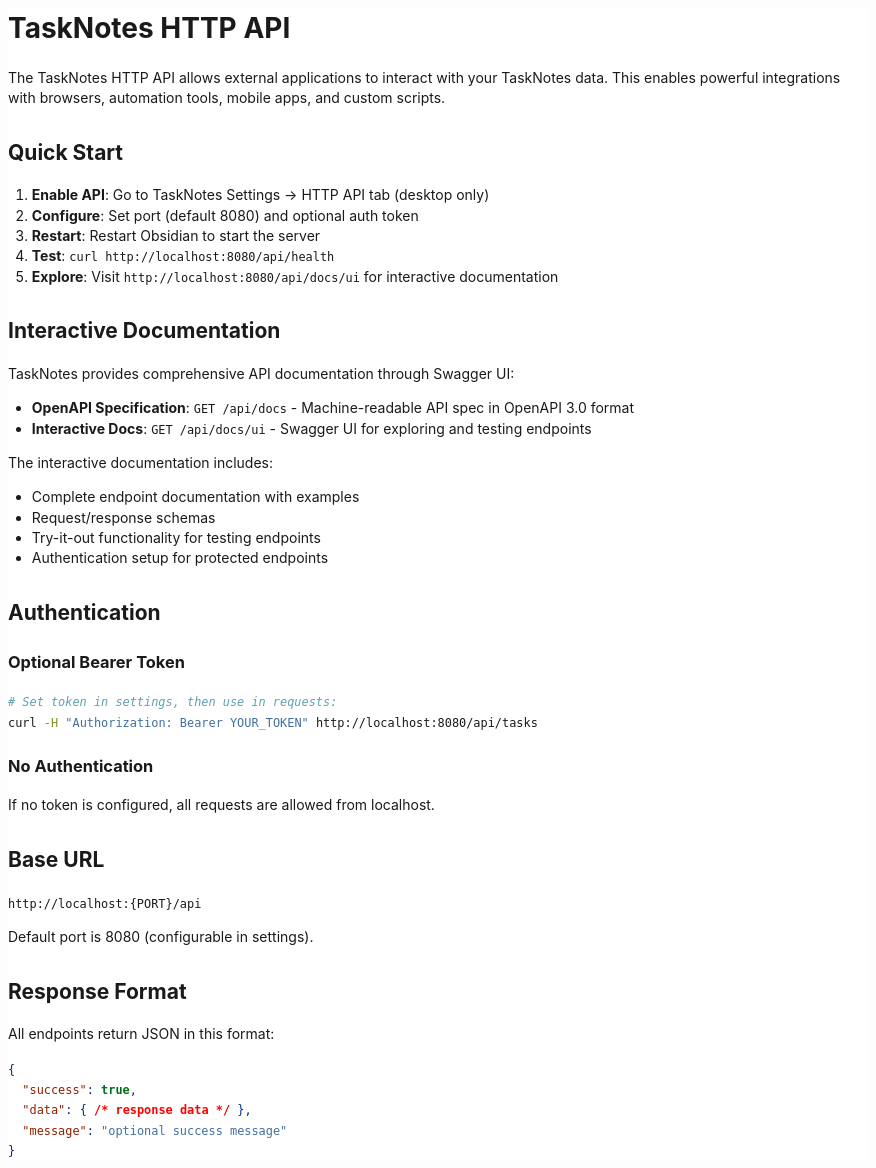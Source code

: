 # TaskNotes HTTP API

The TaskNotes HTTP API allows external applications to interact with your TaskNotes data. This enables powerful integrations with browsers, automation tools, mobile apps, and custom scripts.

## Quick Start

1. **Enable API**: Go to TaskNotes Settings → HTTP API tab (desktop only)
2. **Configure**: Set port (default 8080) and optional auth token
3. **Restart**: Restart Obsidian to start the server
4. **Test**: `curl http://localhost:8080/api/health`
5. **Explore**: Visit `http://localhost:8080/api/docs/ui` for interactive documentation

## Interactive Documentation

TaskNotes provides comprehensive API documentation through Swagger UI:

- **OpenAPI Specification**: `GET /api/docs` - Machine-readable API spec in OpenAPI 3.0 format
- **Interactive Docs**: `GET /api/docs/ui` - Swagger UI for exploring and testing endpoints

The interactive documentation includes:
- Complete endpoint documentation with examples
- Request/response schemas
- Try-it-out functionality for testing endpoints
- Authentication setup for protected endpoints

## Authentication

### Optional Bearer Token
```bash
# Set token in settings, then use in requests:
curl -H "Authorization: Bearer YOUR_TOKEN" http://localhost:8080/api/tasks
```

### No Authentication
If no token is configured, all requests are allowed from localhost.

## Base URL
```
http://localhost:{PORT}/api
```
Default port is 8080 (configurable in settings).

## Response Format

All endpoints return JSON in this format:
```json
{
  "success": true,
  "data": { /* response data */ },
  "message": "optional success message"
}
```
